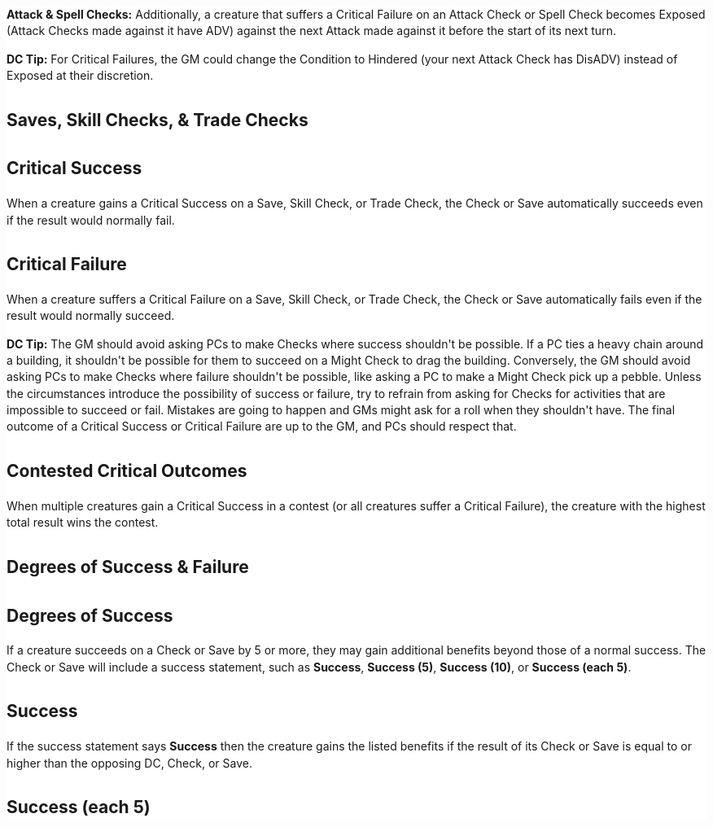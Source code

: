 **Attack & Spell Checks:** Additionally, a creature that suffers a Critical Failure on an Attack Check or Spell Check becomes Exposed (Attack Checks made against it have ADV) against the next Attack made against it before the start of its next turn.

**DC Tip:** For Critical Failures, the GM could change the Condition to Hindered (your next Attack Check has DisADV) instead of Exposed at their discretion.



## Saves, Skill Checks, & Trade Checks

## Critical Success

When a creature gains a Critical Success on a Save, Skill Check, or Trade Check, the Check or Save automatically succeeds even if the result would normally fail.

## Critical Failure

When a creature suffers a Critical Failure on a Save, Skill Check, or Trade Check, the Check or Save automatically fails even if the result would normally succeed.

**DC Tip:** The GM should avoid asking PCs to make Checks where success shouldn't be possible. If a PC ties a heavy chain around a building, it shouldn't be possible for them to succeed on a Might Check to drag the building. Conversely, the GM should avoid asking PCs to make Checks where failure shouldn't be possible, like asking a PC to make a Might Check pick up a pebble. Unless the circumstances introduce the possibility of success or failure, try to refrain from asking for Checks for activities that are impossible to succeed or fail. Mistakes are going to happen and GMs might ask for a roll when they shouldn't have. The final outcome of a Critical Success or Critical Failure are up to the GM, and PCs should respect that.

## Contested Critical Outcomes

When multiple creatures gain a Critical Success in a contest (or all creatures suffer a Critical Failure), the creature with the highest total result wins the contest.

## Degrees of Success & Failure

## Degrees of Success

If a creature succeeds on a Check or Save by 5 or more, they may gain additional benefits beyond those of a normal success. The Check or Save will include a success statement, such as **Success**, **Success (5)**, **Success (10)**, or **Success (each 5)**.

## Success

If the success statement says **Success** then the creature gains the listed benefits if the result of its Check or Save is equal to or higher than the opposing DC, Check, or Save.

## Success (each 5)
